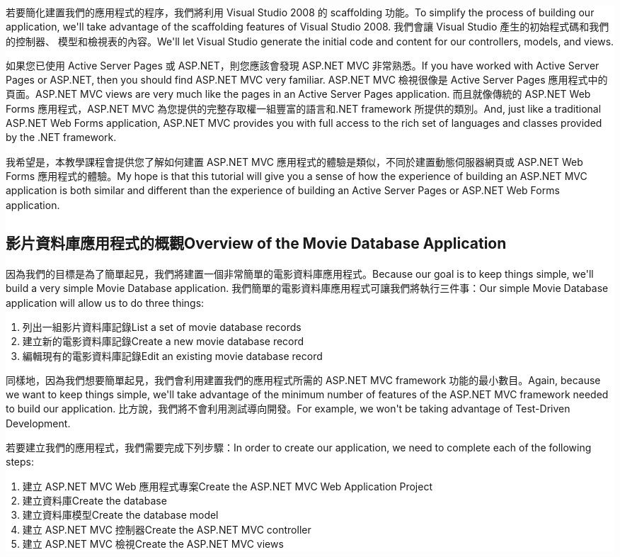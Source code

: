 <span data-ttu-id="bcbff-112">若要簡化建置我們的應用程式的程序，我們將利用 Visual Studio 2008 的 scaffolding 功能。</span><span class="sxs-lookup"><span data-stu-id="bcbff-112">To simplify the process of building our application, we'll take advantage of the scaffolding features of Visual Studio 2008.</span></span> <span data-ttu-id="bcbff-113">我們會讓 Visual Studio 產生的初始程式碼和我們的控制器、 模型和檢視表的內容。</span><span class="sxs-lookup"><span data-stu-id="bcbff-113">We'll let Visual Studio generate the initial code and content for our controllers, models, and views.</span></span>

<span data-ttu-id="bcbff-114">如果您已使用 Active Server Pages 或 ASP.NET，則您應該會發現 ASP.NET MVC 非常熟悉。</span><span class="sxs-lookup"><span data-stu-id="bcbff-114">If you have worked with Active Server Pages or ASP.NET, then you should find ASP.NET MVC very familiar.</span></span> <span data-ttu-id="bcbff-115">ASP.NET MVC 檢視很像是 Active Server Pages 應用程式中的頁面。</span><span class="sxs-lookup"><span data-stu-id="bcbff-115">ASP.NET MVC views are very much like the pages in an Active Server Pages application.</span></span> <span data-ttu-id="bcbff-116">而且就像傳統的 ASP.NET Web Forms 應用程式，ASP.NET MVC 為您提供的完整存取權一組豐富的語言和.NET framework 所提供的類別。</span><span class="sxs-lookup"><span data-stu-id="bcbff-116">And, just like a traditional ASP.NET Web Forms application, ASP.NET MVC provides you with full access to the rich set of languages and classes provided by the .NET framework.</span></span>

<span data-ttu-id="bcbff-117">我希望是，本教學課程會提供您了解如何建置 ASP.NET MVC 應用程式的體驗是類似，不同於建置動態伺服器網頁或 ASP.NET Web Forms 應用程式的體驗。</span><span class="sxs-lookup"><span data-stu-id="bcbff-117">My hope is that this tutorial will give you a sense of how the experience of building an ASP.NET MVC application is both similar and different than the experience of building an Active Server Pages or ASP.NET Web Forms application.</span></span>

## <a name="overview-of-the-movie-database-application"></a><span data-ttu-id="bcbff-118">影片資料庫應用程式的概觀</span><span class="sxs-lookup"><span data-stu-id="bcbff-118">Overview of the Movie Database Application</span></span>

<span data-ttu-id="bcbff-119">因為我們的目標是為了簡單起見，我們將建置一個非常簡單的電影資料庫應用程式。</span><span class="sxs-lookup"><span data-stu-id="bcbff-119">Because our goal is to keep things simple, we'll build a very simple Movie Database application.</span></span> <span data-ttu-id="bcbff-120">我們簡單的電影資料庫應用程式可讓我們將執行三件事：</span><span class="sxs-lookup"><span data-stu-id="bcbff-120">Our simple Movie Database application will allow us to do three things:</span></span>

1. <span data-ttu-id="bcbff-121">列出一組影片資料庫記錄</span><span class="sxs-lookup"><span data-stu-id="bcbff-121">List a set of movie database records</span></span>
2. <span data-ttu-id="bcbff-122">建立新的電影資料庫記錄</span><span class="sxs-lookup"><span data-stu-id="bcbff-122">Create a new movie database record</span></span>
3. <span data-ttu-id="bcbff-123">編輯現有的電影資料庫記錄</span><span class="sxs-lookup"><span data-stu-id="bcbff-123">Edit an existing movie database record</span></span>

<span data-ttu-id="bcbff-124">同樣地，因為我們想要簡單起見，我們會利用建置我們的應用程式所需的 ASP.NET MVC framework 功能的最小數目。</span><span class="sxs-lookup"><span data-stu-id="bcbff-124">Again, because we want to keep things simple, we'll take advantage of the minimum number of features of the ASP.NET MVC framework needed to build our application.</span></span> <span data-ttu-id="bcbff-125">比方說，我們將不會利用測試導向開發。</span><span class="sxs-lookup"><span data-stu-id="bcbff-125">For example, we won't be taking advantage of Test-Driven Development.</span></span>

<span data-ttu-id="bcbff-126">若要建立我們的應用程式，我們需要完成下列步驟：</span><span class="sxs-lookup"><span data-stu-id="bcbff-126">In order to create our application, we need to complete each of the following steps:</span></span>

1. <span data-ttu-id="bcbff-127">建立 ASP.NET MVC Web 應用程式專案</span><span class="sxs-lookup"><span data-stu-id="bcbff-127">Create the ASP.NET MVC Web Application Project</span></span>
2. <span data-ttu-id="bcbff-128">建立資料庫</span><span class="sxs-lookup"><span data-stu-id="bcbff-128">Create the database</span></span>
3. <span data-ttu-id="bcbff-129">建立資料庫模型</span><span class="sxs-lookup"><span data-stu-id="bcbff-129">Create the database model</span></span>
4. <span data-ttu-id="bcbff-130">建立 ASP.NET MVC 控制器</span><span class="sxs-lookup"><span data-stu-id="bcbff-130">Create the ASP.NET MVC controller</span></span>
5. <span data-ttu-id="bcbff-131">建立 ASP.NET MVC 檢視</span><span class="sxs-lookup"><span data-stu-id="bcbff-131">Create the ASP.NET MVC views</span></span>
